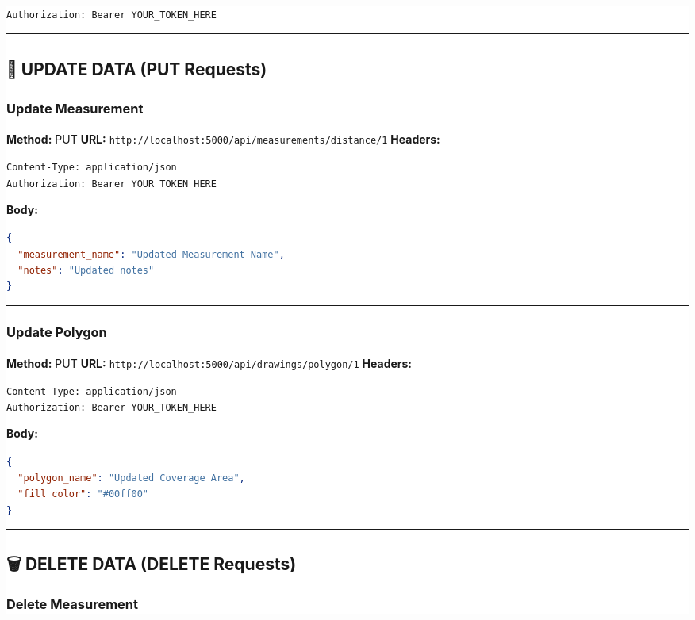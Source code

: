 ```
Authorization: Bearer YOUR_TOKEN_HERE
```

---

## 🔄 UPDATE DATA (PUT Requests)

### Update Measurement

**Method:** PUT
**URL:** `http://localhost:5000/api/measurements/distance/1`
**Headers:**

```
Content-Type: application/json
Authorization: Bearer YOUR_TOKEN_HERE
```

**Body:**

```json
{
  "measurement_name": "Updated Measurement Name",
  "notes": "Updated notes"
}
```

---

### Update Polygon

**Method:** PUT
**URL:** `http://localhost:5000/api/drawings/polygon/1`
**Headers:**

```
Content-Type: application/json
Authorization: Bearer YOUR_TOKEN_HERE
```

**Body:**

```json
{
  "polygon_name": "Updated Coverage Area",
  "fill_color": "#00ff00"
}
```

---

## 🗑️ DELETE DATA (DELETE Requests)

### Delete Measurement
